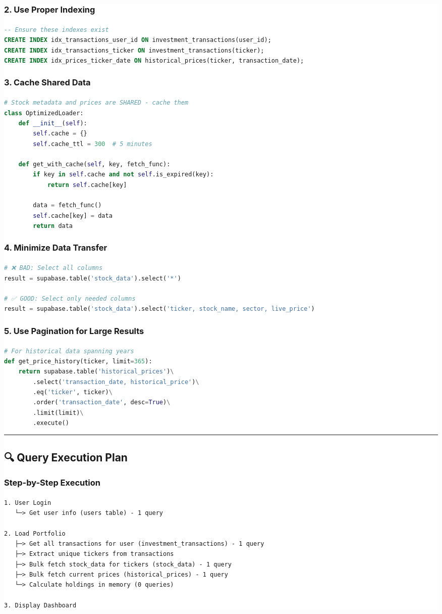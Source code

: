 ### 2. Use Proper Indexing
```sql
-- Ensure these indexes exist
CREATE INDEX idx_transactions_user_id ON investment_transactions(user_id);
CREATE INDEX idx_transactions_ticker ON investment_transactions(ticker);
CREATE INDEX idx_prices_ticker_date ON historical_prices(ticker, transaction_date);
```

### 3. Cache Shared Data
```python
# Stock metadata and prices are SHARED - cache them
class OptimizedLoader:
    def __init__(self):
        self.cache = {}
        self.cache_ttl = 300  # 5 minutes
    
    def get_with_cache(self, key, fetch_func):
        if key in self.cache and not self.is_expired(key):
            return self.cache[key]
        
        data = fetch_func()
        self.cache[key] = data
        return data
```

### 4. Minimize Data Transfer
```python
# ❌ BAD: Select all columns
result = supabase.table('stock_data').select('*')

# ✅ GOOD: Select only needed columns
result = supabase.table('stock_data').select('ticker, stock_name, sector, live_price')
```

### 5. Use Pagination for Large Results
```python
# For historical data spanning years
def get_price_history(ticker, limit=365):
    return supabase.table('historical_prices')\
        .select('transaction_date, historical_price')\
        .eq('ticker', ticker)\
        .order('transaction_date', desc=True)\
        .limit(limit)\
        .execute()
```

---

## 🔍 Query Execution Plan

### Step-by-Step Execution
```
1. User Login
   └─> Get user info (users table) - 1 query

2. Load Portfolio
   ├─> Get all transactions for user (investment_transactions) - 1 query
   ├─> Extract unique tickers from transactions
   ├─> Bulk fetch stock_data for tickers (stock_data) - 1 query
   ├─> Bulk fetch current prices (historical_prices) - 1 query
   └─> Calculate holdings in memory (0 queries)

3. Display Dashboard
```